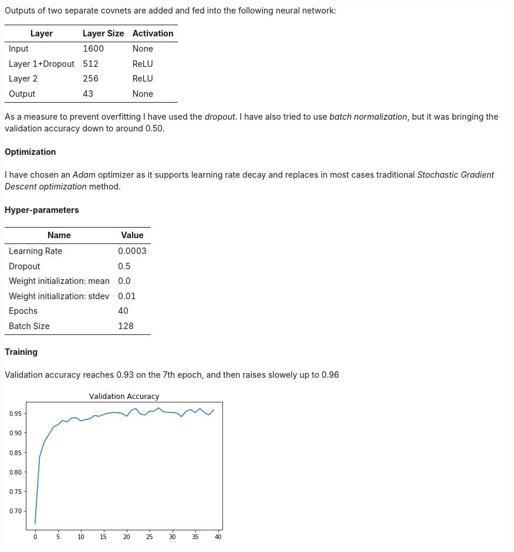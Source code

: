 Outputs of two separate covnets are added and fed into the following neural network:

|Layer|Layer Size|Activation|
|-|-|-|
|Input|1600|None|
|Layer 1+Dropout|512|ReLU|
|Layer 2|256|ReLU|
|Output|43|None|

As a measure to prevent overfitting I have used the _dropout_. I have also tried to use _batch normalization_, but it was bringing the validation accuracy down to around 0.50.

#### Optimization
I have chosen an _Adam_ optimizer as it supports learning rate decay and replaces in most cases traditional _Stochastic Gradient Descent optimization_ method.

#### Hyper-parameters

|Name|Value|
|-|-|
|Learning Rate|0.0003|
|Dropout|0.5|
|Weight initialization: mean|0.0|
|Weight initialization: stdev|0.01|
|Epochs|40|
|Batch Size|128|

#### Training

Validation accuracy reaches 0.93 on the 7th epoch, and then raises slowely up to 0.96

![validation accuracy](images/validation.png)
